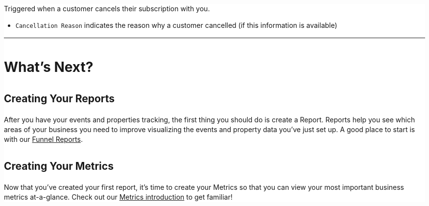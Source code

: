 Triggered when a customer cancels their subscription with you.

* `Cancellation Reason` indicates the reason why a customer cancelled (if this information is available)

---

# What’s Next?

## Creating Your Reports

After you have your events and properties tracking, the first thing you should do is create a Report. Reports help you see which areas of your business you need to improve visualizing the events and property data you’ve just set up. A good place to start is with our [Funnel Reports][funnels].

## Creating Your Metrics

Now that you’ve created your first report, it’s time to create your Metrics so that you can view your most important business metrics at-a-glance. Check out our [Metrics introduction][metrics] to get familiar!

[funnels]: /tools/funnels
[metrics]: /tools/metrics

[ga-utm]: /integrations/utm-variables#google-analytics-8217-auto-tagging-vs-manual-tagging